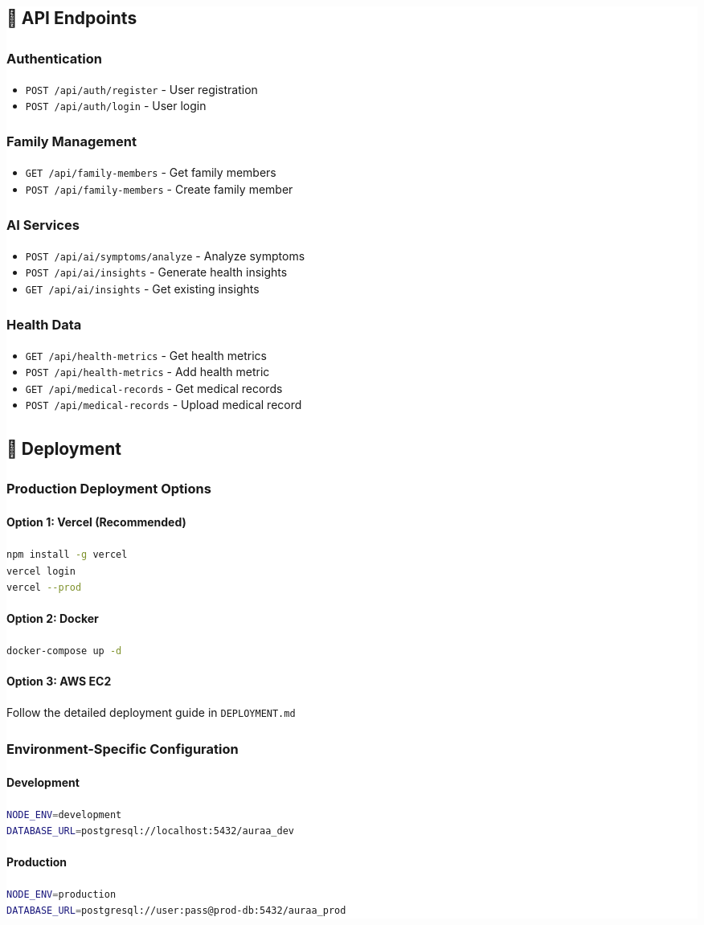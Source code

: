 ## 📱 API Endpoints

### Authentication
- `POST /api/auth/register` - User registration
- `POST /api/auth/login` - User login

### Family Management
- `GET /api/family-members` - Get family members
- `POST /api/family-members` - Create family member

### AI Services
- `POST /api/ai/symptoms/analyze` - Analyze symptoms
- `POST /api/ai/insights` - Generate health insights
- `GET /api/ai/insights` - Get existing insights

### Health Data
- `GET /api/health-metrics` - Get health metrics
- `POST /api/health-metrics` - Add health metric
- `GET /api/medical-records` - Get medical records
- `POST /api/medical-records` - Upload medical record

## 🚀 Deployment

### Production Deployment Options

#### Option 1: Vercel (Recommended)
```bash
npm install -g vercel
vercel login
vercel --prod
```

#### Option 2: Docker
```bash
docker-compose up -d
```

#### Option 3: AWS EC2
Follow the detailed deployment guide in `DEPLOYMENT.md`

### Environment-Specific Configuration

#### Development
```bash
NODE_ENV=development
DATABASE_URL=postgresql://localhost:5432/auraa_dev
```

#### Production
```bash
NODE_ENV=production
DATABASE_URL=postgresql://user:pass@prod-db:5432/auraa_prod
```
